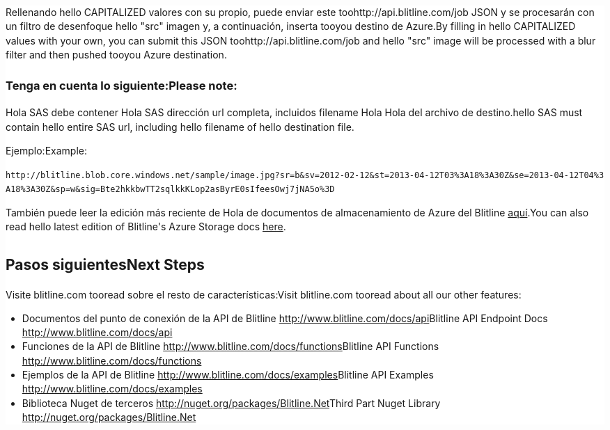 
<span data-ttu-id="82b88-143">Rellenando hello CAPITALIZED valores con su propio, puede enviar este toohttp://api.blitline.com/job JSON y se procesarán con un filtro de desenfoque hello "src" imagen y, a continuación, inserta tooyou destino de Azure.</span><span class="sxs-lookup"><span data-stu-id="82b88-143">By filling in hello CAPITALIZED values with your own, you can submit this JSON toohttp://api.blitline.com/job and hello "src" image will be processed with a blur filter and then pushed tooyou Azure destination.</span></span>

### <a name="please-note"></a><span data-ttu-id="82b88-144">Tenga en cuenta lo siguiente:</span><span class="sxs-lookup"><span data-stu-id="82b88-144">Please note:</span></span>
<span data-ttu-id="82b88-145">Hola SAS debe contener Hola SAS dirección url completa, incluidos filename Hola Hola del archivo de destino.</span><span class="sxs-lookup"><span data-stu-id="82b88-145">hello SAS must contain hello entire SAS url, including hello filename of hello destination file.</span></span>

<span data-ttu-id="82b88-146">Ejemplo:</span><span class="sxs-lookup"><span data-stu-id="82b88-146">Example:</span></span>

    http://blitline.blob.core.windows.net/sample/image.jpg?sr=b&sv=2012-02-12&st=2013-04-12T03%3A18%3A30Z&se=2013-04-12T04%3A18%3A30Z&sp=w&sig=Bte2hkkbwTT2sqlkkKLop2asByrE0sIfeesOwj7jNA5o%3D


<span data-ttu-id="82b88-147">También puede leer la edición más reciente de Hola de documentos de almacenamiento de Azure del Blitline [aquí](http://www.blitline.com/docs/azure_storage).</span><span class="sxs-lookup"><span data-stu-id="82b88-147">You can also read hello latest edition of Blitline's Azure Storage docs [here](http://www.blitline.com/docs/azure_storage).</span></span>

## <a name="next-steps"></a><span data-ttu-id="82b88-148">Pasos siguientes</span><span class="sxs-lookup"><span data-stu-id="82b88-148">Next Steps</span></span>
<span data-ttu-id="82b88-149">Visite blitline.com tooread sobre el resto de características:</span><span class="sxs-lookup"><span data-stu-id="82b88-149">Visit blitline.com tooread about all our other features:</span></span>

* <span data-ttu-id="82b88-150">Documentos del punto de conexión de la API de Blitline <http://www.blitline.com/docs/api></span><span class="sxs-lookup"><span data-stu-id="82b88-150">Blitline API Endpoint Docs <http://www.blitline.com/docs/api></span></span>
* <span data-ttu-id="82b88-151">Funciones de la API de Blitline <http://www.blitline.com/docs/functions></span><span class="sxs-lookup"><span data-stu-id="82b88-151">Blitline API Functions <http://www.blitline.com/docs/functions></span></span>
* <span data-ttu-id="82b88-152">Ejemplos de la API de Blitline <http://www.blitline.com/docs/examples></span><span class="sxs-lookup"><span data-stu-id="82b88-152">Blitline API Examples <http://www.blitline.com/docs/examples></span></span>
* <span data-ttu-id="82b88-153">Biblioteca Nuget de terceros <http://nuget.org/packages/Blitline.Net></span><span class="sxs-lookup"><span data-stu-id="82b88-153">Third Part Nuget Library <http://nuget.org/packages/Blitline.Net></span></span>

